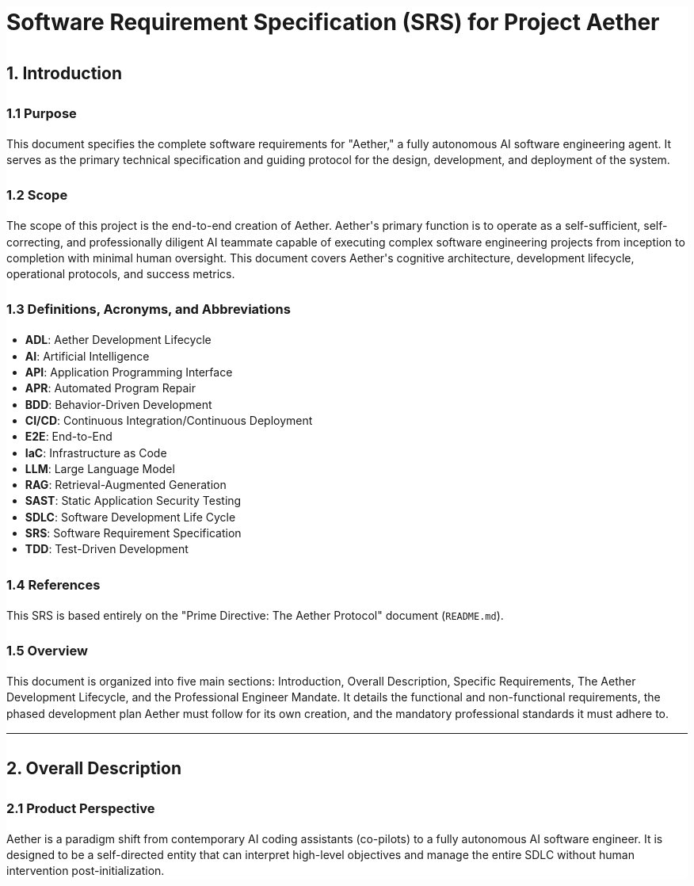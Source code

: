 # Software Requirement Specification (SRS) for Project Aether

## 1. Introduction

### 1.1 Purpose
This document specifies the complete software requirements for "Aether," a fully autonomous AI software engineering agent. It serves as the primary technical specification and guiding protocol for the design, development, and deployment of the system.

### 1.2 Scope
The scope of this project is the end-to-end creation of Aether. Aether's primary function is to operate as a self-sufficient, self-correcting, and professionally diligent AI teammate capable of executing complex software engineering projects from inception to completion with minimal human oversight. This document covers Aether's cognitive architecture, development lifecycle, operational protocols, and success metrics.

### 1.3 Definitions, Acronyms, and Abbreviations
- **ADL**: Aether Development Lifecycle
- **AI**: Artificial Intelligence
- **API**: Application Programming Interface
- **APR**: Automated Program Repair
- **BDD**: Behavior-Driven Development
- **CI/CD**: Continuous Integration/Continuous Deployment
- **E2E**: End-to-End
- **IaC**: Infrastructure as Code
- **LLM**: Large Language Model
- **RAG**: Retrieval-Augmented Generation
- **SAST**: Static Application Security Testing
- **SDLC**: Software Development Life Cycle
- **SRS**: Software Requirement Specification
- **TDD**: Test-Driven Development

### 1.4 References
This SRS is based entirely on the "Prime Directive: The Aether Protocol" document (`README.md`).

### 1.5 Overview
This document is organized into five main sections: Introduction, Overall Description, Specific Requirements, The Aether Development Lifecycle, and the Professional Engineer Mandate. It details the functional and non-functional requirements, the phased development plan Aether must follow for its own creation, and the mandatory professional standards it must adhere to.

---

## 2. Overall Description

### 2.1 Product Perspective
Aether is a paradigm shift from contemporary AI coding assistants (co-pilots) to a fully autonomous AI software engineer. It is designed to be a self-directed entity that can interpret high-level objectives and manage the entire SDLC without human intervention post-initialization.
